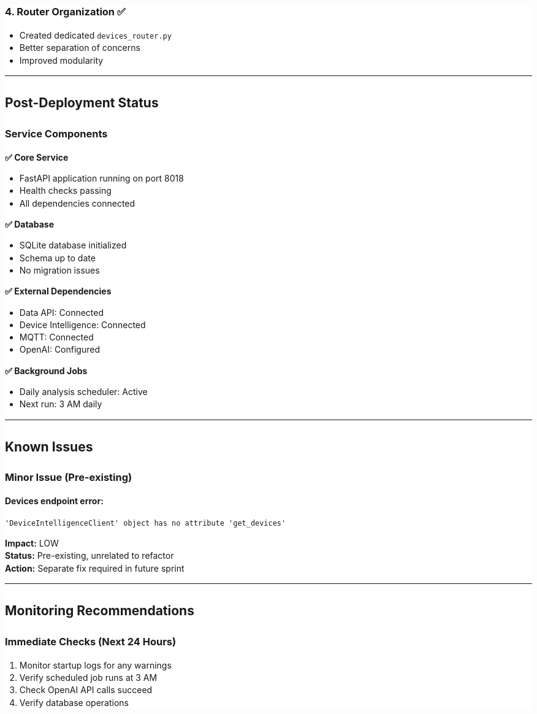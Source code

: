 ### 4. Router Organization ✅
- Created dedicated `devices_router.py`
- Better separation of concerns
- Improved modularity

---

## Post-Deployment Status

### Service Components

**✅ Core Service**
- FastAPI application running on port 8018
- Health checks passing
- All dependencies connected

**✅ Database**
- SQLite database initialized
- Schema up to date
- No migration issues

**✅ External Dependencies**
- Data API: Connected
- Device Intelligence: Connected
- MQTT: Connected
- OpenAI: Configured

**✅ Background Jobs**
- Daily analysis scheduler: Active
- Next run: 3 AM daily

---

## Known Issues

### Minor Issue (Pre-existing)
**Devices endpoint error:**
```
'DeviceIntelligenceClient' object has no attribute 'get_devices'
```

**Impact:** LOW  
**Status:** Pre-existing, unrelated to refactor  
**Action:** Separate fix required in future sprint

---

## Monitoring Recommendations

### Immediate Checks (Next 24 Hours)
1. Monitor startup logs for any warnings
2. Verify scheduled job runs at 3 AM
3. Check OpenAI API calls succeed
4. Verify database operations
